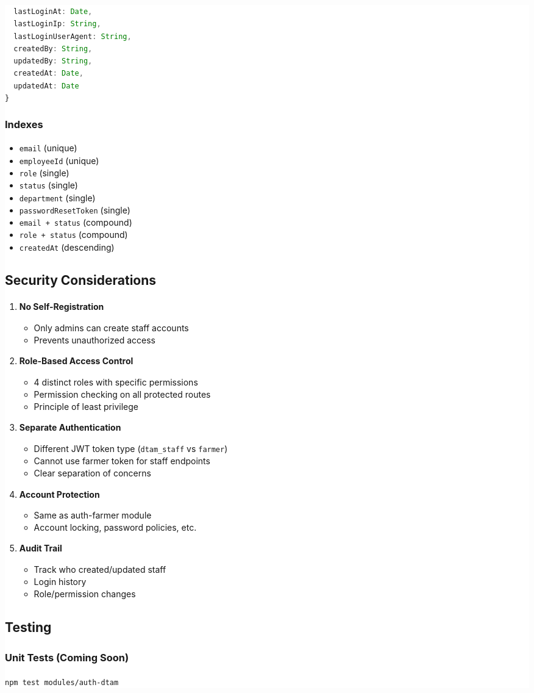 ```javascript
  lastLoginAt: Date,
  lastLoginIp: String,
  lastLoginUserAgent: String,
  createdBy: String,
  updatedBy: String,
  createdAt: Date,
  updatedAt: Date
}
```

### Indexes

- `email` (unique)
- `employeeId` (unique)
- `role` (single)
- `status` (single)
- `department` (single)
- `passwordResetToken` (single)
- `email + status` (compound)
- `role + status` (compound)
- `createdAt` (descending)

## Security Considerations

1. **No Self-Registration**
   - Only admins can create staff accounts
   - Prevents unauthorized access

2. **Role-Based Access Control**
   - 4 distinct roles with specific permissions
   - Permission checking on all protected routes
   - Principle of least privilege

3. **Separate Authentication**
   - Different JWT token type (`dtam_staff` vs `farmer`)
   - Cannot use farmer token for staff endpoints
   - Clear separation of concerns

4. **Account Protection**
   - Same as auth-farmer module
   - Account locking, password policies, etc.

5. **Audit Trail**
   - Track who created/updated staff
   - Login history
   - Role/permission changes

## Testing

### Unit Tests (Coming Soon)

```bash
npm test modules/auth-dtam
```
